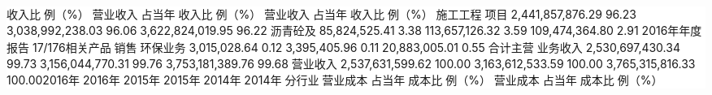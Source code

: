 收入比
例（%）
营业收入
占当年
收入比
例（%）
营业收入
占当年
收入比
例（%）
施工工程
项目
2,441,857,876.29
96.23
3,038,992,238.03
96.06
3,622,824,019.95
96.22
沥青砼及
85,824,525.41
3.38
113,657,126.32
3.59
109,474,364.80
2.91
2016年年度报告
17/176相关产品
销售
环保业务
3,015,028.64
0.12
3,395,405.96
0.11
20,883,005.01
0.55
合计主营
业务收入
2,530,697,430.34
99.73
3,156,044,770.31
99.76
3,753,181,389.76
99.68
营业收入
2,537,631,599.62
100.00
3,163,612,533.59
100.00
3,765,315,816.33
100.002016年
2016年
2015年
2015年
2014年
2014年
分行业
营业成本
占当年
成本比
例（%）
营业成本
占当年
成本比
例（%）